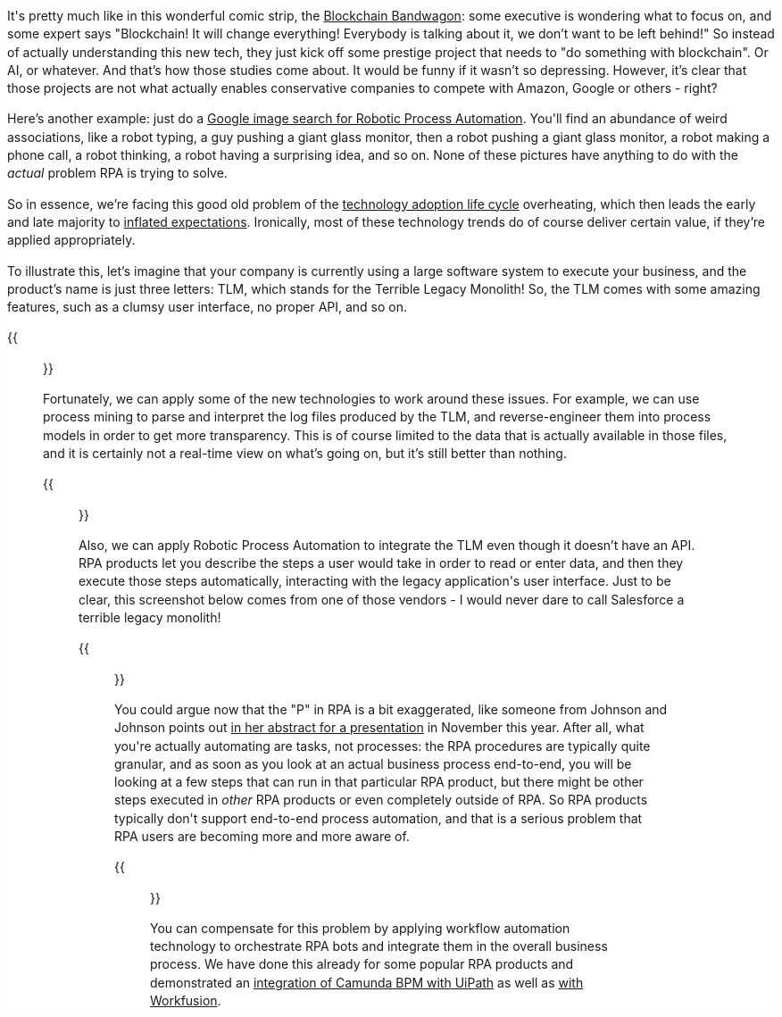 It's pretty much like in this wonderful comic strip, the [Blockchain Bandwagon](https://marketoonist.com/2018/01/blockchain.html): some executive is wondering what to focus on, and some expert says "Blockchain! It will change everything! Everybody is talking about it, we don’t want to be left behind!" So instead of actually understanding this new tech, they just kick off some prestige project that needs to "do something with blockchain". Or AI, or whatever. And that’s how those studies come about. It would be funny if it wasn’t so depressing. However, it’s clear that those projects are not what actually enables conservative companies to compete with Amazon, Google or others - right?

Here’s another example: just do a [Google image search for Robotic Process Automation](https://www.google.de/search?q=robotic+process+automation&tbm=isch). You'll find an abundance of weird associations, like a robot typing, a guy pushing a giant glass monitor, then a robot pushing a giant glass monitor, a robot making a phone call, a robot thinking, a robot having a surprising idea, and so on. None of these pictures have anything to do with the <i>actual</i> problem RPA is trying to solve.

So in essence, we’re facing this good old problem of the [technology adoption life cycle](https://en.wikipedia.org/wiki/Technology_adoption_life_cycle) overheating, which then leads the early and late majority to [inflated expectations](https://en.wikipedia.org/wiki/Hype_cycle). Ironically, most of these technology trends do of course deliver certain value, if they’re applied appropriately.

To illustrate this, let’s imagine that your company is currently using a large software system to execute your business, and the product’s name is just three letters: TLM, which stands for the Terrible Legacy Monolith! So, the TLM comes with some amazing features, such as a clumsy user interface, no proper API, and so on.

{{<figure src="tlm.png" >}}

Fortunately, we can apply some of the new technologies to work around these issues. For example, we can use process mining to parse and interpret the log files produced by the TLM, and reverse-engineer them into process models in order to get more transparency. This is of course limited to the data that is actually available in those files, and it is certainly not a real-time view on what’s going on, but it’s still better than nothing.

 {{<figure src="process-mining.png" >}}

Also, we can apply Robotic Process Automation to integrate the TLM even though it doesn’t have an API. RPA products let you describe the steps a user would take in order to read or enter data, and then they execute those steps automatically, interacting with the legacy application's user interface. Just to be clear, this screenshot below comes from one of those vendors - I would never dare to call Salesforce a terrible legacy monolith!

 {{<figure src="rpa-screenshot.png" >}}

You could argue now that the "P" in RPA is a bit exaggerated, like someone from Johnson and Johnson points out [in her abstract for a presentation](https://www.rpaandaisummit.com/speakers/sam-horton-2) in November this year. After all, what you're actually automating are tasks, not processes: the RPA procedures are typically quite granular, and as soon as you look at an actual business process end-to-end, you will be looking at a few steps that can run in that particular RPA product, but there might be other steps executed in _other_ RPA products or even completely outside of RPA. So RPA products typically don't support end-to-end process automation, and that is a serious problem that RPA users are becoming more and more aware of.

 {{<figure src="rpa-flows.png" >}}

You can compensate for this problem by applying workflow automation technology to orchestrate RPA bots and integrate them in the overall business process. We have done this already for some popular RPA products and demonstrated an [integration of Camunda BPM with UiPath](https://blog.camunda.com/post/2018/08/integrating-uipath-rpa-with-camunda/) as well as [with Workfusion](https://blog.camunda.com/post/2018/08/workfusion-rpa-with-external-tasks/).
